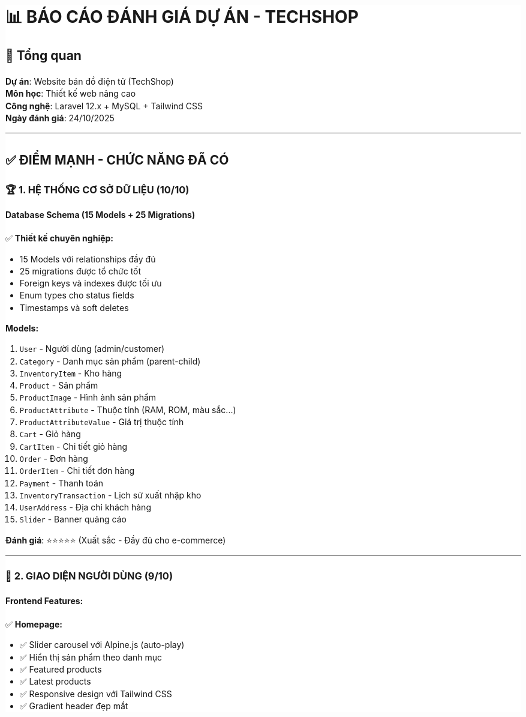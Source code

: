 # 📊 BÁO CÁO ĐÁNH GIÁ DỰ ÁN - TECHSHOP

## 🎯 Tổng quan
**Dự án**: Website bán đồ điện tử (TechShop)  
**Môn học**: Thiết kế web nâng cao  
**Công nghệ**: Laravel 12.x + MySQL + Tailwind CSS  
**Ngày đánh giá**: 24/10/2025

---

## ✅ ĐIỂM MẠNH - CHỨC NĂNG ĐÃ CÓ

### 🏆 **1. HỆ THỐNG CƠ SỞ DỮ LIỆU (10/10)**

#### Database Schema (15 Models + 25 Migrations)
✅ **Thiết kế chuyên nghiệp:**
- 15 Models với relationships đầy đủ
- 25 migrations được tổ chức tốt
- Foreign keys và indexes được tối ưu
- Enum types cho status fields
- Timestamps và soft deletes

**Models:**
1. `User` - Người dùng (admin/customer)
2. `Category` - Danh mục sản phẩm (parent-child)
3. `InventoryItem` - Kho hàng
4. `Product` - Sản phẩm
5. `ProductImage` - Hình ảnh sản phẩm
6. `ProductAttribute` - Thuộc tính (RAM, ROM, màu sắc...)
7. `ProductAttributeValue` - Giá trị thuộc tính
8. `Cart` - Giỏ hàng
9. `CartItem` - Chi tiết giỏ hàng
10. `Order` - Đơn hàng
11. `OrderItem` - Chi tiết đơn hàng
12. `Payment` - Thanh toán
13. `InventoryTransaction` - Lịch sử xuất nhập kho
14. `UserAddress` - Địa chỉ khách hàng
15. `Slider` - Banner quảng cáo

**Đánh giá**: ⭐⭐⭐⭐⭐ (Xuất sắc - Đầy đủ cho e-commerce)

---

### 🎨 **2. GIAO DIỆN NGƯỜI DÙNG (9/10)**

#### Frontend Features:
✅ **Homepage:**
- ✅ Slider carousel với Alpine.js (auto-play)
- ✅ Hiển thị sản phẩm theo danh mục
- ✅ Featured products
- ✅ Latest products
- ✅ Responsive design với Tailwind CSS
- ✅ Gradient header đẹp mắt
